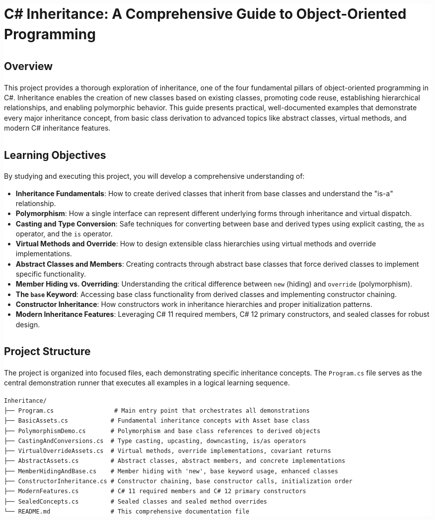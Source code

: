 # C# Inheritance: A Comprehensive Guide to Object-Oriented Programming

## Overview

This project provides a thorough exploration of inheritance, one of the four fundamental pillars of object-oriented programming in C#. Inheritance enables the creation of new classes based on existing classes, promoting code reuse, establishing hierarchical relationships, and enabling polymorphic behavior. This guide presents practical, well-documented examples that demonstrate every major inheritance concept, from basic class derivation to advanced topics like abstract classes, virtual methods, and modern C# inheritance features.

## Learning Objectives

By studying and executing this project, you will develop a comprehensive understanding of:

- **Inheritance Fundamentals**: How to create derived classes that inherit from base classes and understand the "is-a" relationship.
- **Polymorphism**: How a single interface can represent different underlying forms through inheritance and virtual dispatch.
- **Casting and Type Conversion**: Safe techniques for converting between base and derived types using explicit casting, the `as` operator, and the `is` operator.
- **Virtual Methods and Override**: How to design extensible class hierarchies using virtual methods and override implementations.
- **Abstract Classes and Members**: Creating contracts through abstract base classes that force derived classes to implement specific functionality.
- **Member Hiding vs. Overriding**: Understanding the critical difference between `new` (hiding) and `override` (polymorphism).
- **The `base` Keyword**: Accessing base class functionality from derived classes and implementing constructor chaining.
- **Constructor Inheritance**: How constructors work in inheritance hierarchies and proper initialization patterns.
- **Modern Inheritance Features**: Leveraging C# 11 required members, C# 12 primary constructors, and sealed classes for robust design.

## Project Structure

The project is organized into focused files, each demonstrating specific inheritance concepts. The `Program.cs` file serves as the central demonstration runner that executes all examples in a logical learning sequence.

```
Inheritance/
├── Program.cs                 # Main entry point that orchestrates all demonstrations
├── BasicAssets.cs            # Fundamental inheritance concepts with Asset base class
├── PolymorphismDemo.cs       # Polymorphism and base class references to derived objects
├── CastingAndConversions.cs  # Type casting, upcasting, downcasting, is/as operators
├── VirtualOverrideAssets.cs  # Virtual methods, override implementations, covariant returns
├── AbstractAssets.cs         # Abstract classes, abstract members, and concrete implementations
├── MemberHidingAndBase.cs    # Member hiding with 'new', base keyword usage, enhanced classes
├── ConstructorInheritance.cs # Constructor chaining, base constructor calls, initialization order
├── ModernFeatures.cs         # C# 11 required members and C# 12 primary constructors
├── SealedConcepts.cs         # Sealed classes and sealed method overrides
└── README.md                 # This comprehensive documentation file
```
